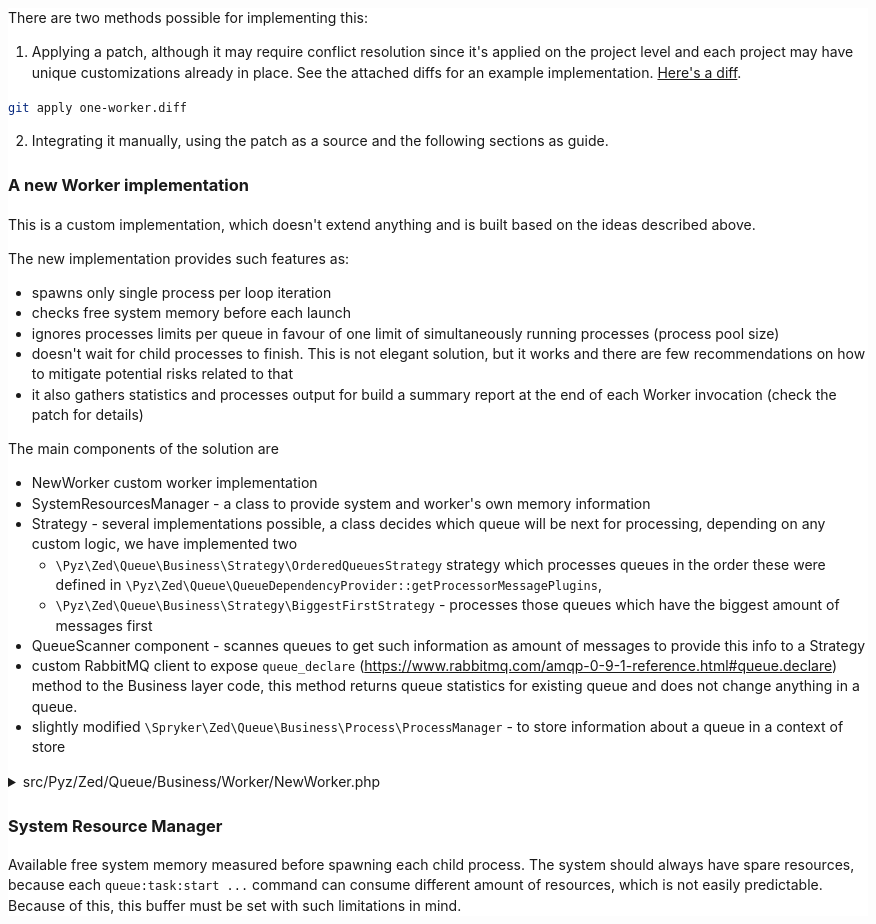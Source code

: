 
There are two methods possible for implementing this:

1. Applying a patch, although it may require conflict resolution since it's applied on the project level and each project may have unique customizations already in place. See the attached diffs for an example implementation. [Here's a diff](https://spryker.s3.eu-central-1.amazonaws.com/docs/scos/dev/tutorials-and-howtos/howtos/howto-reduce-jenkins-execution-cost-without-refactoring/one-worker.diff).

```bash
git apply one-worker.diff
```

2. Integrating it manually, using the patch as a source and the following sections as guide.


### A new Worker implementation

This is a custom implementation, which doesn't extend anything and is built based on the ideas described above.

The new implementation provides such features as:
- spawns only single process per loop iteration
- checks free system memory before each launch
- ignores processes limits per queue in favour of one limit of simultaneously running processes (process pool size)
- doesn't wait for child processes to finish. This is not elegant solution, but it works and there are few recommendations on how to mitigate potential risks related to that
- it also gathers statistics and processes output for build a summary report at the end of each Worker invocation (check the patch for details)

The main components of the solution are

- NewWorker custom worker implementation
- SystemResourcesManager - a class to provide system and worker's own memory information
- Strategy - several implementations possible, a class decides which queue will be next for processing, depending on any custom logic, we have implemented two
    - `\Pyz\Zed\Queue\Business\Strategy\OrderedQueuesStrategy` strategy which processes queues in the order these were defined in `\Pyz\Zed\Queue\QueueDependencyProvider::getProcessorMessagePlugins`,
    - `\Pyz\Zed\Queue\Business\Strategy\BiggestFirstStrategy` - processes those queues which have the biggest amount of messages first
- QueueScanner component - scannes queues to get such information as amount of messages to provide this info to a Strategy
- custom RabbitMQ client to expose `queue_declare` (https://www.rabbitmq.com/amqp-0-9-1-reference.html#queue.declare) method to the Business layer code, this method returns queue statistics for existing queue and does not change anything in a queue.
- slightly modified `\Spryker\Zed\Queue\Business\Process\ProcessManager` - to store information about a queue in a context of store

<details><summary>src/Pyz/Zed/Queue/Business/Worker/NewWorker.php</summary></details>

### System Resource Manager

Available free system memory measured before spawning each child process.
The system should always have spare resources, because each `queue:task:start ...` command can consume different amount of resources, which is not easily predictable.
Because of this, this buffer must be set with such limitations in mind.
